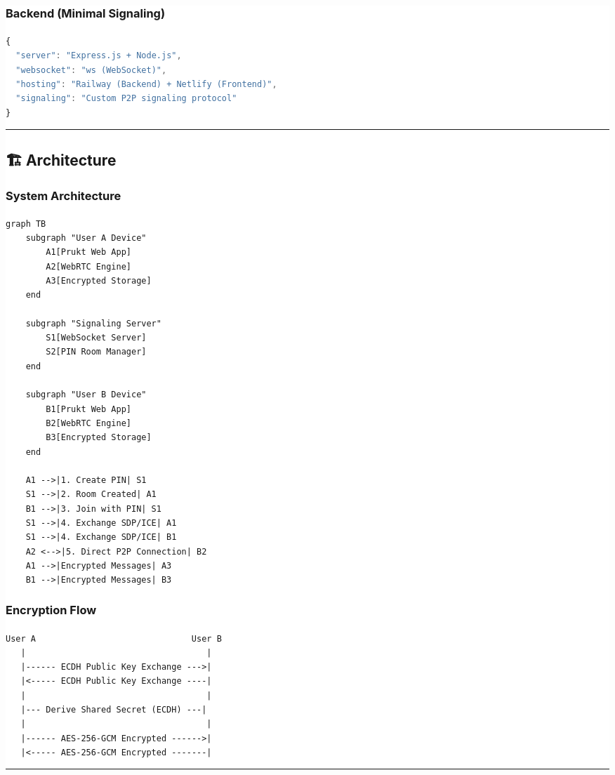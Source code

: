 ### Backend (Minimal Signaling)
```javascript
{
  "server": "Express.js + Node.js",
  "websocket": "ws (WebSocket)",
  "hosting": "Railway (Backend) + Netlify (Frontend)",
  "signaling": "Custom P2P signaling protocol"
}
```

---

## 🏗️ Architecture

### System Architecture

```mermaid
graph TB
    subgraph "User A Device"
        A1[Prukt Web App]
        A2[WebRTC Engine]
        A3[Encrypted Storage]
    end
    
    subgraph "Signaling Server"
        S1[WebSocket Server]
        S2[PIN Room Manager]
    end
    
    subgraph "User B Device"
        B1[Prukt Web App]
        B2[WebRTC Engine]
        B3[Encrypted Storage]
    end
    
    A1 -->|1. Create PIN| S1
    S1 -->|2. Room Created| A1
    B1 -->|3. Join with PIN| S1
    S1 -->|4. Exchange SDP/ICE| A1
    S1 -->|4. Exchange SDP/ICE| B1
    A2 <-->|5. Direct P2P Connection| B2
    A1 -->|Encrypted Messages| A3
    B1 -->|Encrypted Messages| B3
```

### Encryption Flow

```
User A                               User B
   |                                    |
   |------ ECDH Public Key Exchange --->|
   |<----- ECDH Public Key Exchange ----|
   |                                    |
   |--- Derive Shared Secret (ECDH) ---|
   |                                    |
   |------ AES-256-GCM Encrypted ------>|
   |<----- AES-256-GCM Encrypted -------|
```

---